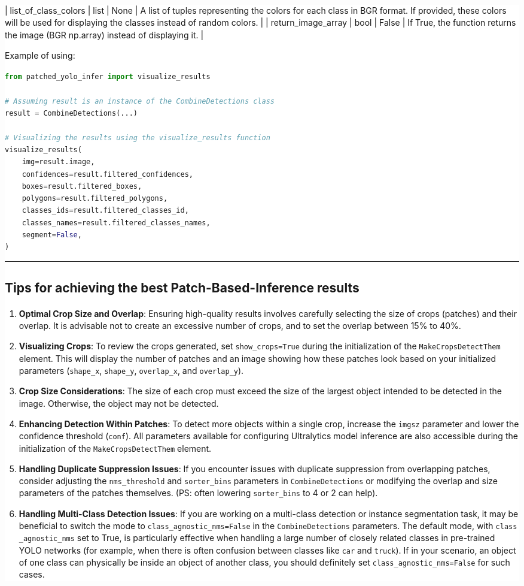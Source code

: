 | list_of_class_colors      | list      | None         | A list of tuples representing the colors for each class in BGR format. If provided, these colors will be used for displaying the classes instead of random colors. |
| return_image_array      | bool            | False         | If True, the function returns the image (BGR np.array) instead of displaying it.              |


Example of using:
```python
from patched_yolo_infer import visualize_results

# Assuming result is an instance of the CombineDetections class
result = CombineDetections(...) 

# Visualizing the results using the visualize_results function
visualize_results(
    img=result.image,
    confidences=result.filtered_confidences,
    boxes=result.filtered_boxes,
    polygons=result.filtered_polygons,
    classes_ids=result.filtered_classes_id,
    classes_names=result.filtered_classes_names,
    segment=False,
)
```

---
## Tips for achieving the best Patch-Based-Inference results

1. **Optimal Crop Size and Overlap**: Ensuring high-quality results involves carefully selecting the size of crops (patches) and their overlap. It is advisable not to create an excessive number of crops, and to set the overlap between 15% to 40%.

2. **Visualizing Crops**: To review the crops generated, set `show_crops=True` during the initialization of the `MakeCropsDetectThem` element. This will display the number of patches and an image showing how these patches look based on your initialized parameters (`shape_x`, `shape_y`, `overlap_x`, and `overlap_y`).

3. **Crop Size Considerations**: The size of each crop must exceed the size of the largest object intended to be detected in the image. Otherwise, the object may not be detected.

4. **Enhancing Detection Within Patches**: To detect more objects within a single crop, increase the `imgsz` parameter and lower the confidence threshold (`conf`). All parameters available for configuring Ultralytics model inference are also accessible during the initialization of the `MakeCropsDetectThem` element.

5. **Handling Duplicate Suppression Issues**: If you encounter issues with duplicate suppression from overlapping patches, consider adjusting the `nms_threshold` and `sorter_bins` parameters in `CombineDetections` or modifying the overlap and size parameters of the patches themselves. (PS: often lowering `sorter_bins` to 4 or 2 can help).

6. **Handling Multi-Class Detection Issues**: If you are working on a multi-class detection or instance segmentation task, it may be beneficial to switch the mode to `class_agnostic_nms=False` in the `CombineDetections` parameters. The default mode, with `class_agnostic_nms` set to True, is particularly effective when handling a large number of closely related classes in pre-trained YOLO networks (for example, when there is often confusion between classes like `car` and `truck`). If in your scenario, an object of one class can physically be inside an object of another class, you should definitely set `class_agnostic_nms=False` for such cases.
